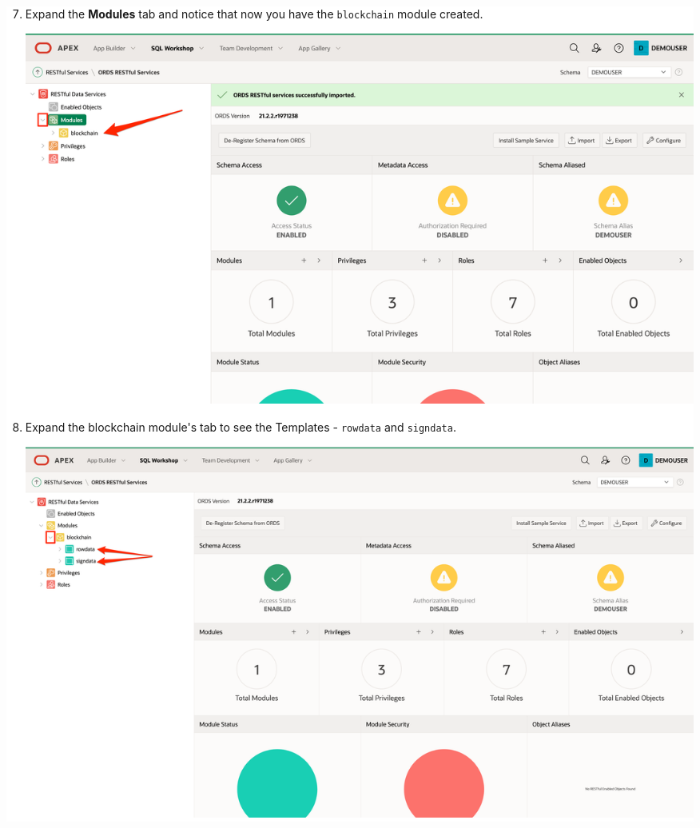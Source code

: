 7. Expand the **Modules** tab and notice that now you have the `blockchain` module created.

    ![](./images/task2-7.png " ")

8. Expand the blockchain module's tab to see the Templates - `rowdata` and `signdata`.

    ![](./images/task2-8.png " ")
